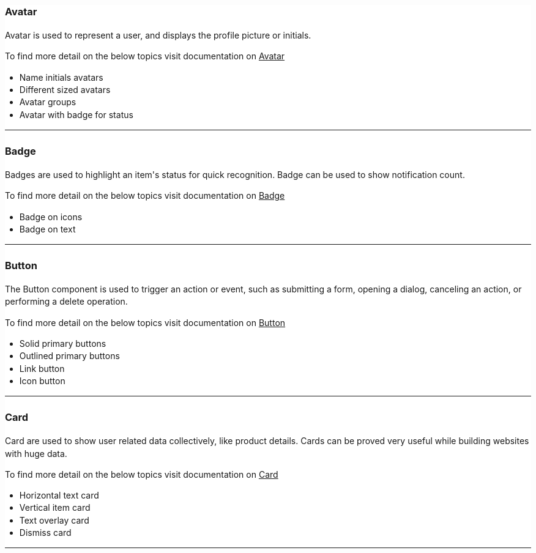 
### Avatar

Avatar is used to represent a user, and displays the profile picture or initials.

To find more detail on the below topics visit documentation on [Avatar](https://felix-ui.vercel.app/documentation/avatar)

-   Name initials avatars
-   Different sized avatars
-   Avatar groups
-   Avatar with badge for status

---

### Badge

Badges are used to highlight an item's status for quick recognition. Badge can be used to show notification count.

To find more detail on the below topics visit documentation on [Badge](https://felix-ui.vercel.app/documentation/badge)

-   Badge on icons
-   Badge on text

---

### Button

The Button component is used to trigger an action or event, such as submitting a form, opening a dialog, canceling an action, or performing a delete operation.

To find more detail on the below topics visit documentation on [Button](https://felix-ui.vercel.app/documentation/button)

-   Solid primary buttons
-   Outlined primary buttons
-   Link button
-   Icon button

---

### Card

Card are used to show user related data collectively, like product details. Cards can be proved very useful while building websites with huge data.

To find more detail on the below topics visit documentation on [Card](https://felix-ui.vercel.app/documentation/card)

-   Horizontal text card
-   Vertical item card
-   Text overlay card
-   Dismiss card

---
